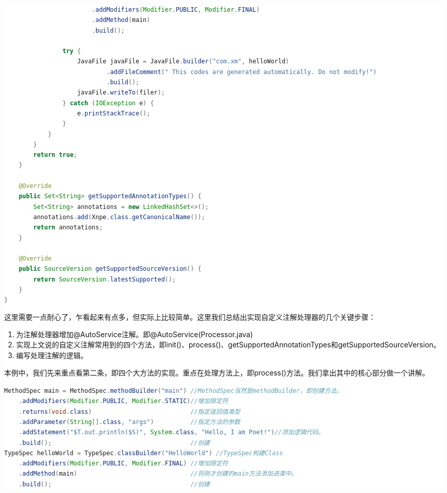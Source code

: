 ```java
                        .addModifiers(Modifier.PUBLIC, Modifier.FINAL)
                        .addMethod(main)
                        .build();

                try {
                    JavaFile javaFile = JavaFile.builder("com.xm", helloWorld)
                            .addFileComment(" This codes are generated automatically. Do not modify!")
                            .build();
                    javaFile.writeTo(filer);
                } catch (IOException e) {
                    e.printStackTrace();
                }
            }
        }
        return true;
    }

    @Override
    public Set<String> getSupportedAnnotationTypes() {
        Set<String> annotations = new LinkedHashSet<>();
        annotations.add(Xnpe.class.getCanonicalName());
        return annotations;
    }

    @Override
    public SourceVersion getSupportedSourceVersion() {
        return SourceVersion.latestSupported();
    }
}
```

这里需要一点耐心了，乍看起来有点多，但实际上比较简单。这里我们总结出实现自定义注解处理器的几个关键步骤：

1. 为注解处理器增加@AutoService注解。即@AutoService(Processor.java)
2. 实现上文说的自定义注解常用到的四个方法，即init()、process()、getSupportedAnnotationTypes和getSupportedSourceVersion。
3. 编写处理注解的逻辑。

本例中，我们先来重点看第二条，即四个大方法的实现。重点在处理方法上，即process()方法。我们拿出其中的核心部分做一个讲解。

```java
MethodSpec main = MethodSpec.methodBuilder("main") //MethodSpec当然是methodBuilder，即创建方法。
    .addModifiers(Modifier.PUBLIC, Modifier.STATIC)//增加限定符
    .returns(void.class)                           //指定返回值类型
    .addParameter(String[].class, "args")          //指定方法的参数
    .addStatement("$T.out.println($S)", System.class, "Hello, I am Poet!")//添加逻辑代码。
    .build();                                      //创建
TypeSpec helloWorld = TypeSpec.classBuilder("HelloWorld") //TypeSpec构建Class
    .addModifiers(Modifier.PUBLIC, Modifier.FINAL) //增加限定符
    .addMethod(main)                               //将刚才创建的main方法添加进类中。
    .build();                                      //创建
```
